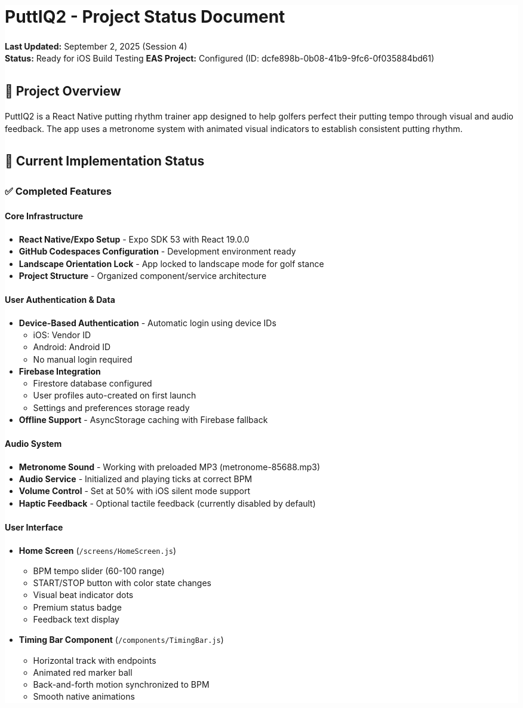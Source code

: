 # PuttIQ2 - Project Status Document
**Last Updated:** September 2, 2025 (Session 4)  
**Status:** Ready for iOS Build Testing
**EAS Project:** Configured (ID: dcfe898b-0b08-41b9-9fc6-0f035884bd61)

## 🎯 Project Overview
PuttIQ2 is a React Native putting rhythm trainer app designed to help golfers perfect their putting tempo through visual and audio feedback. The app uses a metronome system with animated visual indicators to establish consistent putting rhythm.

## 📱 Current Implementation Status

### ✅ Completed Features

#### Core Infrastructure
- **React Native/Expo Setup** - Expo SDK 53 with React 19.0.0
- **GitHub Codespaces Configuration** - Development environment ready
- **Landscape Orientation Lock** - App locked to landscape mode for golf stance
- **Project Structure** - Organized component/service architecture

#### User Authentication & Data
- **Device-Based Authentication** - Automatic login using device IDs
  - iOS: Vendor ID
  - Android: Android ID  
  - No manual login required
- **Firebase Integration** 
  - Firestore database configured
  - User profiles auto-created on first launch
  - Settings and preferences storage ready
- **Offline Support** - AsyncStorage caching with Firebase fallback

#### Audio System
- **Metronome Sound** - Working with preloaded MP3 (metronome-85688.mp3)
- **Audio Service** - Initialized and playing ticks at correct BPM
- **Volume Control** - Set at 50% with iOS silent mode support
- **Haptic Feedback** - Optional tactile feedback (currently disabled by default)

#### User Interface
- **Home Screen** (`/screens/HomeScreen.js`)
  - BPM tempo slider (60-100 range)
  - START/STOP button with color state changes
  - Visual beat indicator dots
  - Premium status badge
  - Feedback text display
  
- **Timing Bar Component** (`/components/TimingBar.js`)
  - Horizontal track with endpoints
  - Animated red marker ball
  - Back-and-forth motion synchronized to BPM
  - Smooth native animations
